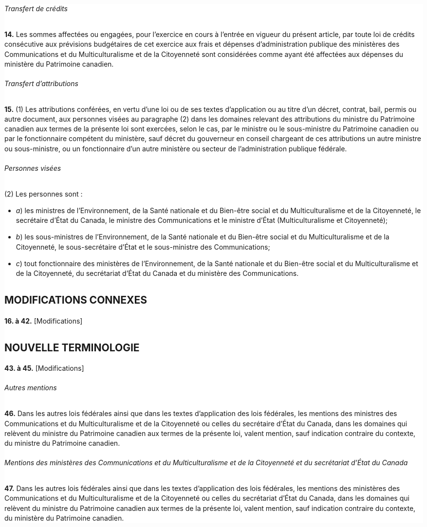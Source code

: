 ###### Transfert de crédits

**14.** Les sommes affectées ou engagées, pour l’exercice en cours à l’entrée en vigueur du présent article, par toute loi de crédits consécutive aux prévisions budgétaires de cet exercice aux frais et dépenses d’administration publique des ministères des Communications et du Multiculturalisme et de la Citoyenneté sont considérées comme ayant été affectées aux dépenses du ministère du Patrimoine canadien.

###### Transfert d’attributions

**15.** (1) Les attributions conférées, en vertu d’une loi ou de ses textes d’application ou au titre d’un décret, contrat, bail, permis ou autre document, aux personnes visées au paragraphe (2) dans les domaines relevant des attributions du ministre du Patrimoine canadien aux termes de la présente loi sont exercées, selon le cas, par le ministre ou le sous-ministre du Patrimoine canadien ou par le fonctionnaire compétent du ministère, sauf décret du gouverneur en conseil chargeant de ces attributions un autre ministre ou sous-ministre, ou un fonctionnaire d’un autre ministère ou secteur de l’administration publique fédérale.

###### Personnes visées

(2) Les personnes sont :

  * _a_) les ministres de l’Environnement, de la Santé nationale et du Bien-être social et du Multiculturalisme et de la Citoyenneté, le secrétaire d’État du Canada, le ministre des Communications et le ministre d’État (Multiculturalisme et Citoyenneté);

  * _b_) les sous-ministres de l’Environnement, de la Santé nationale et du Bien-être social et du Multiculturalisme et de la Citoyenneté, le sous-secrétaire d’État et le sous-ministre des Communications;

  * _c_) tout fonctionnaire des ministères de l’Environnement, de la Santé nationale et du Bien-être social et du Multiculturalisme et de la Citoyenneté, du secrétariat d’État du Canada et du ministère des Communications.

## MODIFICATIONS CONNEXES

**16\. à 42.** [Modifications]

## NOUVELLE TERMINOLOGIE

**43\. à 45.** [Modifications]

###### Autres mentions

**46.** Dans les autres lois fédérales ainsi que dans les textes d’application des lois fédérales, les mentions des ministres des Communications et du Multiculturalisme et de la Citoyenneté ou celles du secrétaire d’État du Canada, dans les domaines qui relèvent du ministre du Patrimoine canadien aux termes de la présente loi, valent mention, sauf indication contraire du contexte, du ministre du Patrimoine canadien.

###### Mentions des ministères des Communications et du Multiculturalisme et de la Citoyenneté et du secrétariat d’État du Canada

**47.** Dans les autres lois fédérales ainsi que dans les textes d’application des lois fédérales, les mentions des ministères des Communications et du Multiculturalisme et de la Citoyenneté ou celles du secrétariat d’État du Canada, dans les domaines qui relèvent du ministre du Patrimoine canadien aux termes de la présente loi, valent mention, sauf indication contraire du contexte, du ministère du Patrimoine canadien.
